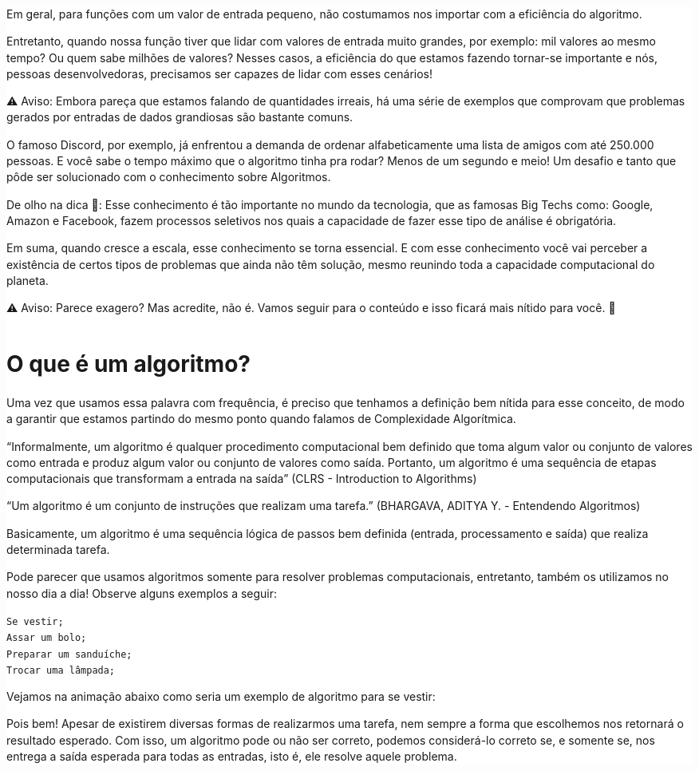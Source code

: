 Em geral, para funções com um valor de entrada pequeno, não costumamos nos importar com a eficiência do algoritmo.

Entretanto, quando nossa função tiver que lidar com valores de entrada muito grandes, por exemplo: mil valores ao mesmo tempo? Ou quem sabe milhões de valores? Nesses casos, a eficiência do que estamos fazendo tornar-se importante e nós, pessoas desenvolvedoras, precisamos ser capazes de lidar com esses cenários!

⚠️ Aviso: Embora pareça que estamos falando de quantidades irreais, há uma série de exemplos que comprovam que problemas gerados por entradas de dados grandiosas são bastante comuns.

O famoso Discord, por exemplo, já enfrentou a demanda de ordenar alfabeticamente uma lista de amigos com até 250.000 pessoas. E você sabe o tempo máximo que o algoritmo tinha pra rodar? Menos de um segundo e meio! Um desafio e tanto que pôde ser solucionado com o conhecimento sobre Algoritmos.

De olho na dica 👀: Esse conhecimento é tão importante no mundo da tecnologia, que as famosas Big Techs como: Google, Amazon e Facebook, fazem processos seletivos nos quais a capacidade de fazer esse tipo de análise é obrigatória.

Em suma, quando cresce a escala, esse conhecimento se torna essencial. E com esse conhecimento você vai perceber a existência de certos tipos de problemas que ainda não têm solução, mesmo reunindo toda a capacidade computacional do planeta.

⚠️ Aviso: Parece exagero? Mas acredite, não é. Vamos seguir para o conteúdo e isso ficará mais nítido para você. 🙂


# O que é um algoritmo?

Uma vez que usamos essa palavra com frequência, é preciso que tenhamos a definição bem nítida para esse conceito, de modo a garantir que estamos partindo do mesmo ponto quando falamos de Complexidade Algorítmica.

“Informalmente, um algoritmo é qualquer procedimento computacional bem definido que toma algum valor ou conjunto de valores como entrada e produz algum valor ou conjunto de valores como saída. Portanto, um algoritmo é uma sequência de etapas computacionais que transformam a entrada na saída” (CLRS - Introduction to Algorithms)

“Um algoritmo é um conjunto de instruções que realizam uma tarefa.” (BHARGAVA, ADITYA Y. - Entendendo Algoritmos)

Basicamente, um algoritmo é uma sequência lógica de passos bem definida (entrada, processamento e saída) que realiza determinada tarefa.

Pode parecer que usamos algoritmos somente para resolver problemas computacionais, entretanto, também os utilizamos no nosso dia a dia! Observe alguns exemplos a seguir:

    Se vestir;
    Assar um bolo;
    Preparar um sanduíche;
    Trocar uma lâmpada;

Vejamos na animação abaixo como seria um exemplo de algoritmo para se vestir:

Pois bem! Apesar de existirem diversas formas de realizarmos uma tarefa, nem sempre a forma que escolhemos nos retornará o resultado esperado. Com isso, um algoritmo pode ou não ser correto, podemos considerá-lo correto se, e somente se, nos entrega a saída esperada para todas as entradas, isto é, ele resolve aquele problema.
